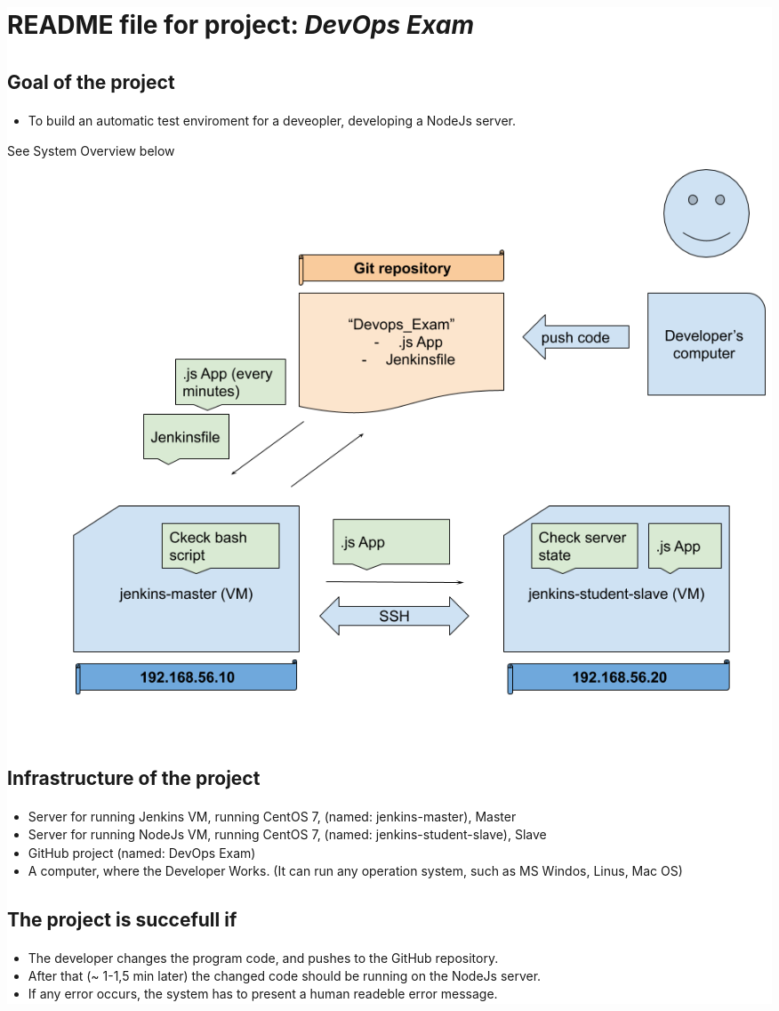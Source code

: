 # README file for project: *DevOps Exam*

## Goal of the project
- To build an automatic test enviroment for a deveopler, developing a NodeJs server.

See System Overview below
![Sys Overview](image.png "Sys Overview")

## Infrastructure of the project
- Server for running Jenkins VM, running CentOS 7, (named: jenkins-master), Master
- Server for running NodeJs VM, running CentOS 7, (named: jenkins-student-slave), Slave
- GitHub project (named: DevOps Exam)
- A computer, where the Developer Works. (It can run any operation system, such as MS Windos, Linus, Mac OS)

## The project is succefull if
- The developer changes the program code, and pushes to the GitHub repository.
- After that (~ 1-1,5 min later) the changed code should be running on the NodeJs server.
- If any error occurs, the system has to present a human readeble error message.
